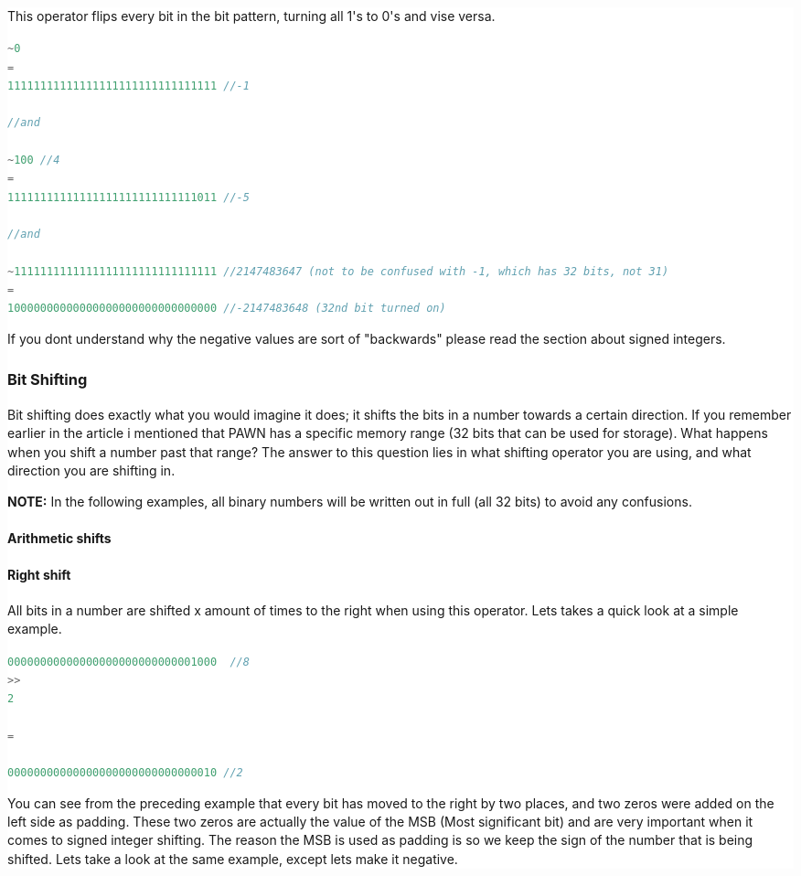 This operator flips every bit in the bit pattern, turning all 1's to 0's and
vise versa.

```c
~0
=
11111111111111111111111111111111 //-1

//and

~100 //4
=
11111111111111111111111111111011 //-5

//and

~1111111111111111111111111111111 //2147483647 (not to be confused with -1, which has 32 bits, not 31)
=
10000000000000000000000000000000 //-2147483648 (32nd bit turned on)
```

If you dont understand why the negative values are sort of "backwards" please
read the section about signed integers.

### Bit Shifting

Bit shifting does exactly what you would imagine it does; it shifts the bits in
a number towards a certain direction. If you remember earlier in the article i
mentioned that PAWN has a specific memory range (32 bits that can be used for
storage). What happens when you shift a number past that range? The answer to
this question lies in what shifting operator you are using, and what direction
you are shifting in.

**NOTE:** In the following examples, all binary numbers will be written out in
full (all 32 bits) to avoid any confusions.

#### Arithmetic shifts

#### Right shift

All bits in a number are shifted x amount of times to the right when using this
operator. Lets takes a quick look at a simple example.

```c
00000000000000000000000000001000  //8
>>
2

=

00000000000000000000000000000010 //2
```

You can see from the preceding example that every bit has moved to the right by
two places, and two zeros were added on the left side as padding. These two
zeros are actually the value of the MSB (Most significant bit) and are very
important when it comes to signed integer shifting. The reason the MSB is used
as padding is so we keep the sign of the number that is being shifted. Lets take
a look at the same example, except lets make it negative.
